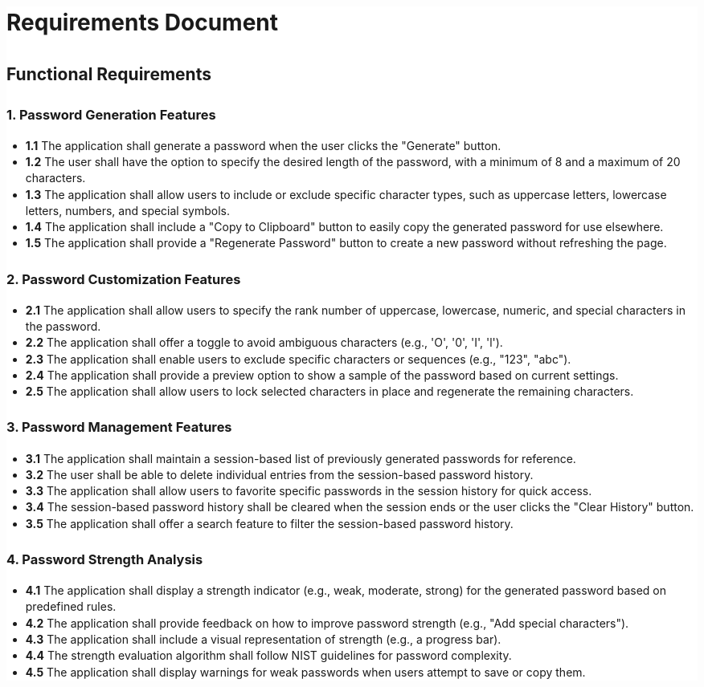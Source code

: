 # Requirements Document

## Functional Requirements

### 1. Password Generation Features
- **1.1** The application shall generate a password when the user clicks the "Generate" button.
- **1.2** The user shall have the option to specify the desired length of the password, with a minimum of 8 and a maximum of 20 characters.
- **1.3** The application shall allow users to include or exclude specific character types, such as uppercase letters, lowercase letters, numbers, and special symbols.
- **1.4** The application shall include a "Copy to Clipboard" button to easily copy the generated password for use elsewhere.
- **1.5** The application shall provide a "Regenerate Password" button to create a new password without refreshing the page.

### 2. Password Customization Features
- **2.1** The application shall allow users to specify the rank number of uppercase, lowercase, numeric, and special characters in the password.
- **2.2** The application shall offer a toggle to avoid ambiguous characters (e.g., 'O', '0', 'I', 'l').
- **2.3** The application shall enable users to exclude specific characters or sequences (e.g., "123", "abc").
- **2.4** The application shall provide a preview option to show a sample of the password based on current settings.
- **2.5** The application shall allow users to lock selected characters in place and regenerate the remaining characters.

### 3. Password Management Features
- **3.1** The application shall maintain a session-based list of previously generated passwords for reference.
- **3.2** The user shall be able to delete individual entries from the session-based password history.
- **3.3** The application shall allow users to favorite specific passwords in the session history for quick access.
- **3.4** The session-based password history shall be cleared when the session ends or the user clicks the "Clear History" button.
- **3.5** The application shall offer a search feature to filter the session-based password history.

### 4. Password Strength Analysis
- **4.1** The application shall display a strength indicator (e.g., weak, moderate, strong) for the generated password based on predefined rules.
- **4.2** The application shall provide feedback on how to improve password strength (e.g., "Add special characters").
- **4.3** The application shall include a visual representation of strength (e.g., a progress bar).
- **4.4** The strength evaluation algorithm shall follow NIST guidelines for password complexity.
- **4.5** The application shall display warnings for weak passwords when users attempt to save or copy them.
